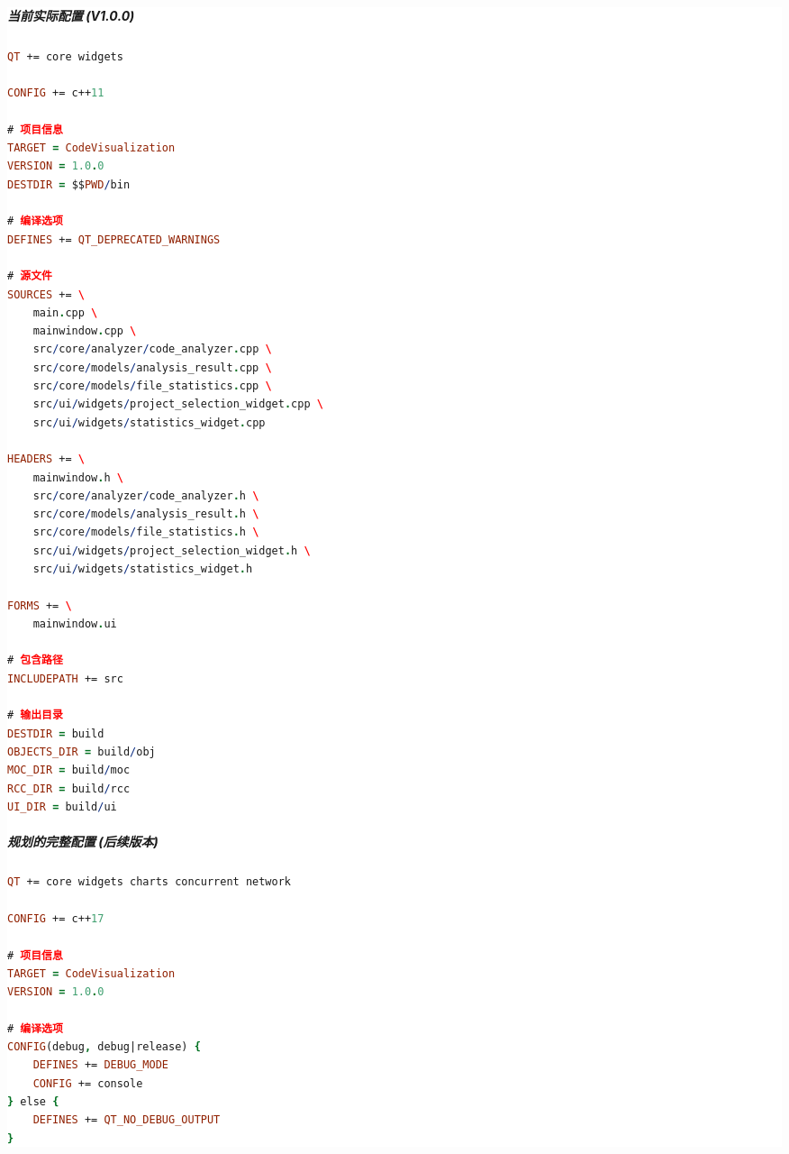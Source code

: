 ##### 当前实际配置 (V1.0.0)
```pro
QT += core widgets

CONFIG += c++11

# 项目信息
TARGET = CodeVisualization
VERSION = 1.0.0
DESTDIR = $$PWD/bin

# 编译选项
DEFINES += QT_DEPRECATED_WARNINGS

# 源文件
SOURCES += \
    main.cpp \
    mainwindow.cpp \
    src/core/analyzer/code_analyzer.cpp \
    src/core/models/analysis_result.cpp \
    src/core/models/file_statistics.cpp \
    src/ui/widgets/project_selection_widget.cpp \
    src/ui/widgets/statistics_widget.cpp

HEADERS += \
    mainwindow.h \
    src/core/analyzer/code_analyzer.h \
    src/core/models/analysis_result.h \
    src/core/models/file_statistics.h \
    src/ui/widgets/project_selection_widget.h \
    src/ui/widgets/statistics_widget.h

FORMS += \
    mainwindow.ui

# 包含路径
INCLUDEPATH += src

# 输出目录
DESTDIR = build
OBJECTS_DIR = build/obj
MOC_DIR = build/moc
RCC_DIR = build/rcc
UI_DIR = build/ui
```

##### 规划的完整配置 (后续版本)
```pro
QT += core widgets charts concurrent network

CONFIG += c++17

# 项目信息
TARGET = CodeVisualization
VERSION = 1.0.0

# 编译选项
CONFIG(debug, debug|release) {
    DEFINES += DEBUG_MODE
    CONFIG += console
} else {
    DEFINES += QT_NO_DEBUG_OUTPUT
}

```